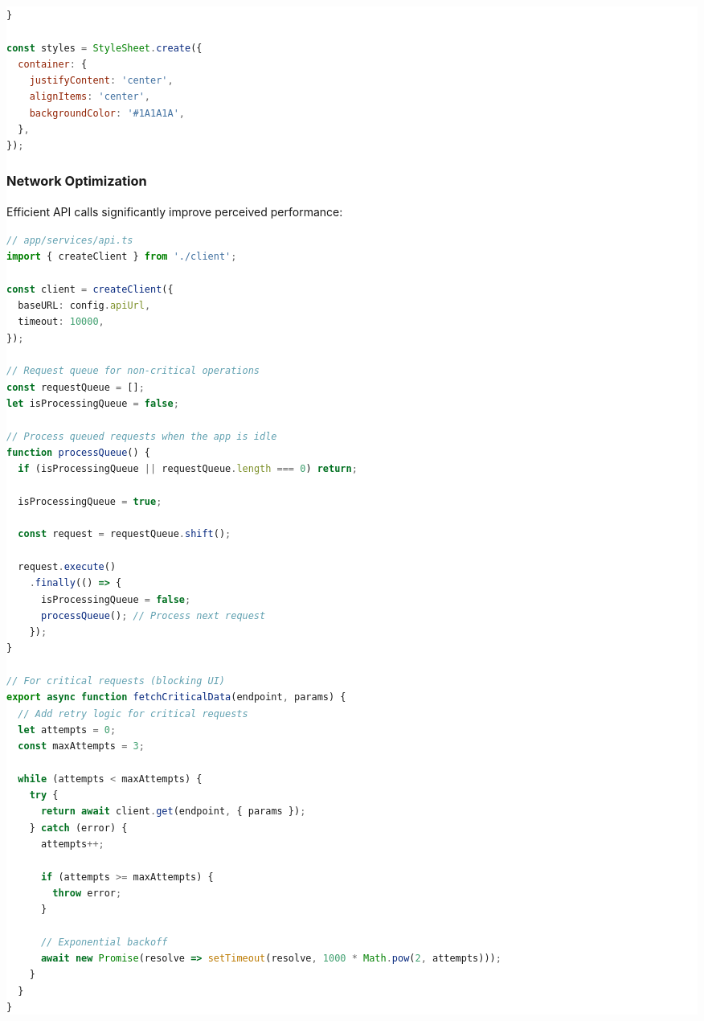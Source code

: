```jsx
}

const styles = StyleSheet.create({
  container: {
    justifyContent: 'center',
    alignItems: 'center',
    backgroundColor: '#1A1A1A',
  },
});
```

### Network Optimization

Efficient API calls significantly improve perceived performance:

```typescript
// app/services/api.ts
import { createClient } from './client';

const client = createClient({
  baseURL: config.apiUrl,
  timeout: 10000,
});

// Request queue for non-critical operations
const requestQueue = [];
let isProcessingQueue = false;

// Process queued requests when the app is idle
function processQueue() {
  if (isProcessingQueue || requestQueue.length === 0) return;
  
  isProcessingQueue = true;
  
  const request = requestQueue.shift();
  
  request.execute()
    .finally(() => {
      isProcessingQueue = false;
      processQueue(); // Process next request
    });
}

// For critical requests (blocking UI)
export async function fetchCriticalData(endpoint, params) {
  // Add retry logic for critical requests
  let attempts = 0;
  const maxAttempts = 3;
  
  while (attempts < maxAttempts) {
    try {
      return await client.get(endpoint, { params });
    } catch (error) {
      attempts++;
      
      if (attempts >= maxAttempts) {
        throw error;
      }
      
      // Exponential backoff
      await new Promise(resolve => setTimeout(resolve, 1000 * Math.pow(2, attempts)));
    }
  }
}
```
